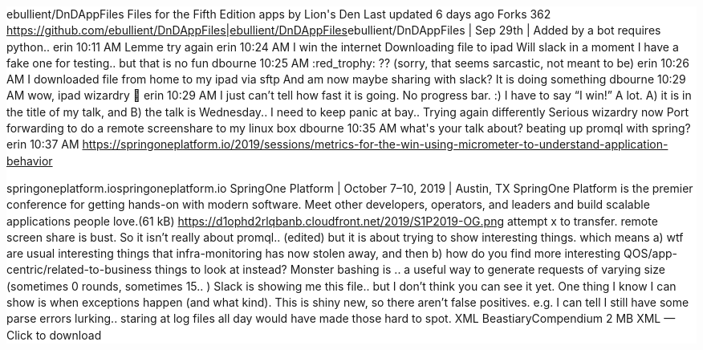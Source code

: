 ebullient/DnDAppFiles
Files for the Fifth Edition apps by Lion's Den
Last updated
6 days ago
Forks
362
<https://github.com/ebullient/DnDAppFiles|ebullient/DnDAppFiles>ebullient/DnDAppFiles | Sep 29th | Added by a bot
requires python..
erin 10:11 AM
Lemme try again
erin 10:24 AM
I win the internet
Downloading file to ipad
Will slack in a moment
I have a fake one for testing.. but that is no fun
dbourne 10:25 AM
:red_trophy:  ??
(sorry, that seems sarcastic, not meant to be)
erin 10:26 AM
I downloaded file from home to my ipad via sftp
And am now maybe sharing with slack? It is doing something
dbourne 10:29 AM
wow, ipad wizardry :slightly_smiling_face:
erin 10:29 AM
I just can’t tell how fast it is going. No progress bar. :)
I have to say “I win!” A lot. A) it is in the title of my talk, and B) the talk is Wednesday.. I need to keep panic at bay..
Trying again differently
Serious wizardry now
Port forwarding to do a remote screenshare to my linux box
dbourne 10:35 AM
what's your talk about?  beating up promql with spring?
erin 10:37 AM
https://springoneplatform.io/2019/sessions/metrics-for-the-win-using-micrometer-to-understand-application-behavior

springoneplatform.iospringoneplatform.io
SpringOne Platform | October 7–10, 2019 | Austin, TX
SpringOne Platform is the premier conference for getting hands-on with modern software. Meet other developers, operators, and leaders and build scalable applications people love.(61 kB)
https://d1ophd2rlqbanb.cloudfront.net/2019/S1P2019-OG.png
attempt x to transfer. remote screen share is bust. So it isn’t really about promql.. (edited)
but it is about trying to show interesting things. which means a) wtf are usual interesting things that infra-monitoring has now stolen away, and then b) how do you find more interesting QOS/app-centric/related-to-business things to look at instead?
Monster bashing is .. a useful way to generate requests of varying size (sometimes 0 rounds, sometimes 15.. )
Slack is showing me this file.. but I don’t think you can see it yet.
One thing I know I can show is when exceptions happen (and what kind). This is shiny new, so there aren’t false positives. e.g. I can tell I still have some parse errors lurking.. staring at log files all day would have made those hard to spot.
XML
BeastiaryCompendium
2 MB XML — Click to download
